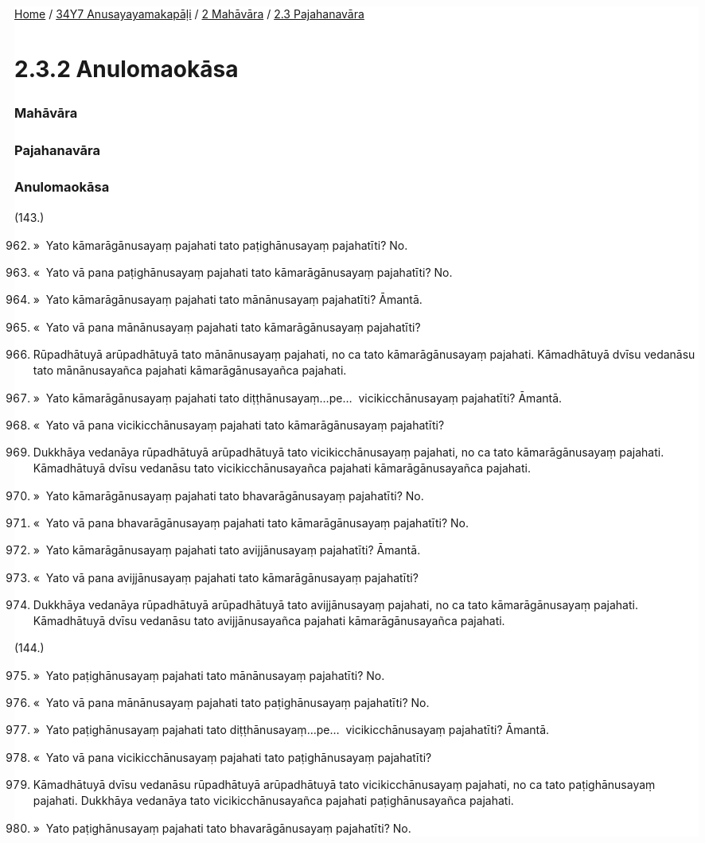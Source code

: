 
[Home](/) / [34Y7 Anusayayamakapāḷi](/tipitaka/34Y7.md) / [2 Mahāvāra](/tipitaka/34Y7/2.md) / [2.3 Pajahanavāra](/tipitaka/34Y7/2/2.3.md)

# 2.3.2 Anulomaokāsa

### Mahāvāra

### Pajahanavāra

### Anulomaokāsa

(143.)

962. »  Yato kāmarāgānusayaṃ pajahati tato paṭighānusayaṃ pajahatīti? No.

963. «  Yato vā pana paṭighānusayaṃ pajahati tato kāmarāgānusayaṃ pajahatīti? No.

964. »  Yato kāmarāgānusayaṃ pajahati tato mānānusayaṃ pajahatīti? Āmantā.

965. «  Yato vā pana mānānusayaṃ pajahati tato kāmarāgānusayaṃ pajahatīti?

966. Rūpadhātuyā arūpadhātuyā tato mānānusayaṃ pajahati, no ca tato kāmarāgānusayaṃ pajahati. Kāmadhātuyā dvīsu vedanāsu tato mānānusayañca pajahati kāmarāgānusayañca pajahati.

967. »  Yato kāmarāgānusayaṃ pajahati tato diṭṭhānusayaṃ…pe…  vicikicchānusayaṃ pajahatīti? Āmantā.

968. «  Yato vā pana vicikicchānusayaṃ pajahati tato kāmarāgānusayaṃ pajahatīti?

969. Dukkhāya vedanāya rūpadhātuyā arūpadhātuyā tato vicikicchānusayaṃ pajahati, no ca tato kāmarāgānusayaṃ pajahati. Kāmadhātuyā dvīsu vedanāsu tato vicikicchānusayañca pajahati kāmarāgānusayañca pajahati.

970. »  Yato kāmarāgānusayaṃ pajahati tato bhavarāgānusayaṃ pajahatīti? No.

971. «  Yato vā pana bhavarāgānusayaṃ pajahati tato kāmarāgānusayaṃ pajahatīti? No.

972. »  Yato kāmarāgānusayaṃ pajahati tato avijjānusayaṃ pajahatīti? Āmantā.

973. «  Yato vā pana avijjānusayaṃ pajahati tato kāmarāgānusayaṃ pajahatīti?

974. Dukkhāya vedanāya rūpadhātuyā arūpadhātuyā tato avijjānusayaṃ pajahati, no ca tato kāmarāgānusayaṃ pajahati. Kāmadhātuyā dvīsu vedanāsu tato avijjānusayañca pajahati kāmarāgānusayañca pajahati.

(144.)

975. »  Yato paṭighānusayaṃ pajahati tato mānānusayaṃ pajahatīti? No.

976. «  Yato vā pana mānānusayaṃ pajahati tato paṭighānusayaṃ pajahatīti? No.

977. »  Yato paṭighānusayaṃ pajahati tato diṭṭhānusayaṃ…pe…  vicikicchānusayaṃ pajahatīti? Āmantā.

978. «  Yato vā pana vicikicchānusayaṃ pajahati tato paṭighānusayaṃ pajahatīti?

979. Kāmadhātuyā dvīsu vedanāsu rūpadhātuyā arūpadhātuyā tato vicikicchānusayaṃ pajahati, no ca tato paṭighānusayaṃ pajahati. Dukkhāya vedanāya tato vicikicchānusayañca pajahati paṭighānusayañca pajahati.

980. »  Yato paṭighānusayaṃ pajahati tato bhavarāgānusayaṃ pajahatīti? No.
